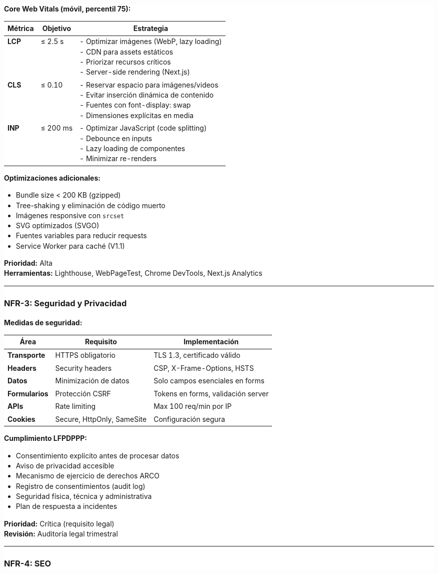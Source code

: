 **Core Web Vitals (móvil, percentil 75):**

| **Métrica** | **Objetivo** | **Estrategia** |
|-------------|--------------|----------------|
| **LCP** | ≤ 2.5 s | - Optimizar imágenes (WebP, lazy loading)<br>- CDN para assets estáticos<br>- Priorizar recursos críticos<br>- Server-side rendering (Next.js) |
| **CLS** | ≤ 0.10 | - Reservar espacio para imágenes/videos<br>- Evitar inserción dinámica de contenido<br>- Fuentes con font-display: swap<br>- Dimensiones explícitas en media |
| **INP** | ≤ 200 ms | - Optimizar JavaScript (code splitting)<br>- Debounce en inputs<br>- Lazy loading de componentes<br>- Minimizar re-renders |

**Optimizaciones adicionales:**
- Bundle size < 200 KB (gzipped)
- Tree-shaking y eliminación de código muerto
- Imágenes responsive con `srcset`
- SVG optimizados (SVGO)
- Fuentes variables para reducir requests
- Service Worker para caché (V1.1)

**Prioridad:** Alta  
**Herramientas:** Lighthouse, WebPageTest, Chrome DevTools, Next.js Analytics

---

### NFR-3: Seguridad y Privacidad

**Medidas de seguridad:**

| **Área** | **Requisito** | **Implementación** |
|----------|---------------|---------------------|
| **Transporte** | HTTPS obligatorio | TLS 1.3, certificado válido |
| **Headers** | Security headers | CSP, X-Frame-Options, HSTS |
| **Datos** | Minimización de datos | Solo campos esenciales en forms |
| **Formularios** | Protección CSRF | Tokens en forms, validación server |
| **APIs** | Rate limiting | Max 100 req/min por IP |
| **Cookies** | Secure, HttpOnly, SameSite | Configuración segura |

**Cumplimiento LFPDPPP:**
- Consentimiento explícito antes de procesar datos
- Aviso de privacidad accesible
- Mecanismo de ejercicio de derechos ARCO
- Registro de consentimientos (audit log)
- Seguridad física, técnica y administrativa
- Plan de respuesta a incidentes

**Prioridad:** Crítica (requisito legal)  
**Revisión:** Auditoría legal trimestral

---

### NFR-4: SEO

